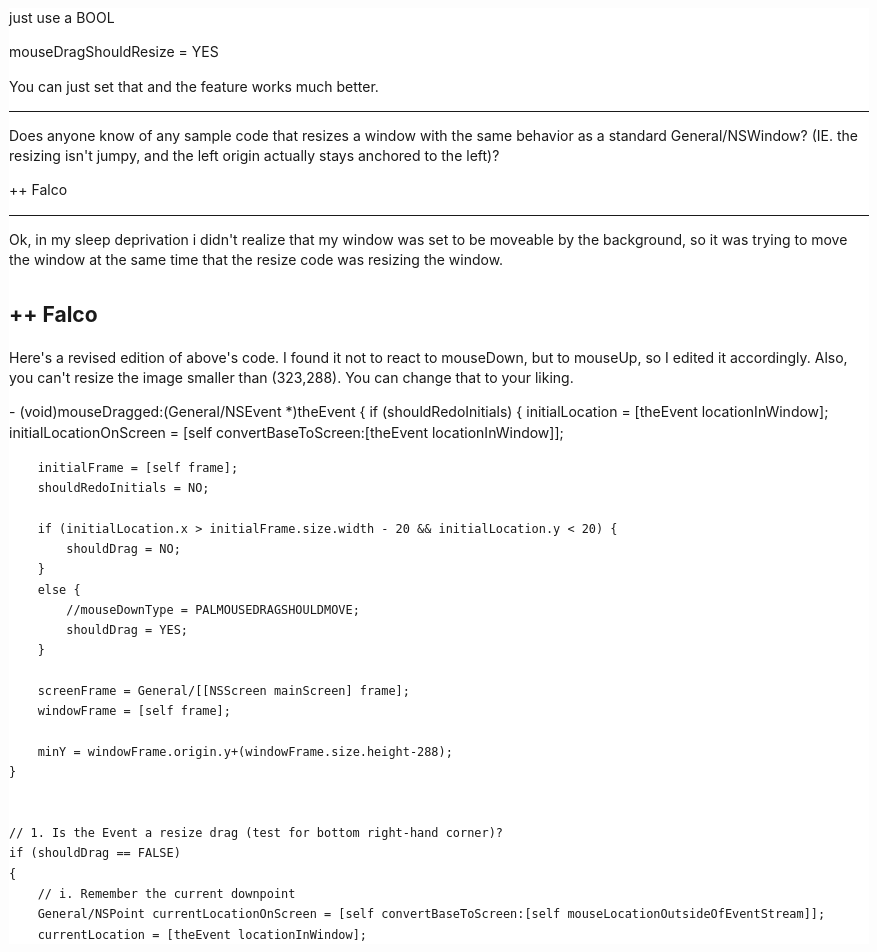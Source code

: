 
just use a BOOL 

    
mouseDragShouldResize = YES


You can just set that and the feature works much better.

----
Does anyone know of any sample code that resizes a window with the same behavior as a standard General/NSWindow? (IE. the resizing isn't jumpy, and the left origin actually stays anchored to the left)?

++ Falco

----
Ok, in my sleep deprivation i didn't realize that my window was set to be moveable by the background, so it was trying to move the window at the same time that the resize code was resizing the window.

++ Falco
----
Here's a revised edition of above's code. I found it not to react to mouseDown, but to mouseUp, so I edited it accordingly. Also, you can't resize the image smaller than (323,288). You can change that to your liking.

<source lang="objc">
- (void)mouseDragged:(General/NSEvent *)theEvent
{
	if (shouldRedoInitials)
	{
		initialLocation = [theEvent locationInWindow];
		initialLocationOnScreen = [self convertBaseToScreen:[theEvent locationInWindow]];
		
		initialFrame = [self frame];
		shouldRedoInitials = NO;
		
		if (initialLocation.x > initialFrame.size.width - 20 && initialLocation.y < 20) {
			shouldDrag = NO;
		}
		else {
			//mouseDownType = PALMOUSEDRAGSHOULDMOVE;
			shouldDrag = YES;
		}
		
		screenFrame = General/[[NSScreen mainScreen] frame];
		windowFrame = [self frame];
		
		minY = windowFrame.origin.y+(windowFrame.size.height-288);
	}
	
	
	// 1. Is the Event a resize drag (test for bottom right-hand corner)?
	if (shouldDrag == FALSE)
	{
		// i. Remember the current downpoint
		General/NSPoint currentLocationOnScreen = [self convertBaseToScreen:[self mouseLocationOutsideOfEventStream]];
		currentLocation = [theEvent locationInWindow];
		